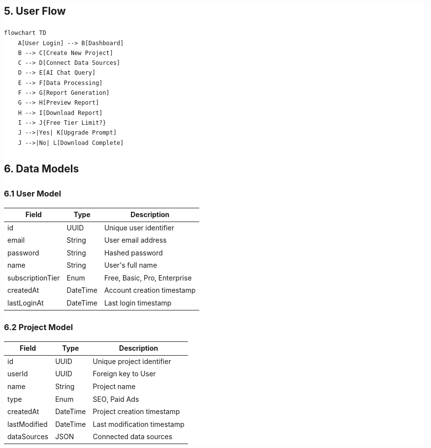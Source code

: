 ## 5. User Flow

```mermaid
flowchart TD
    A[User Login] --> B[Dashboard]
    B --> C[Create New Project]
    C --> D[Connect Data Sources]
    D --> E[AI Chat Query]
    E --> F[Data Processing]
    F --> G[Report Generation]
    G --> H[Preview Report]
    H --> I[Download Report]
    I --> J{Free Tier Limit?}
    J -->|Yes| K[Upgrade Prompt]
    J -->|No| L[Download Complete]
```

## 6. Data Models

### 6.1 User Model
| Field | Type | Description |
|-------|------|-------------|
| id | UUID | Unique user identifier |
| email | String | User email address |
| password | String | Hashed password |
| name | String | User's full name |
| subscriptionTier | Enum | Free, Basic, Pro, Enterprise |
| createdAt | DateTime | Account creation timestamp |
| lastLoginAt | DateTime | Last login timestamp |

### 6.2 Project Model
| Field | Type | Description |
|-------|------|-------------|
| id | UUID | Unique project identifier |
| userId | UUID | Foreign key to User |
| name | String | Project name |
| type | Enum | SEO, Paid Ads |
| createdAt | DateTime | Project creation timestamp |
| lastModified | DateTime | Last modification timestamp |
| dataSources | JSON | Connected data sources |
